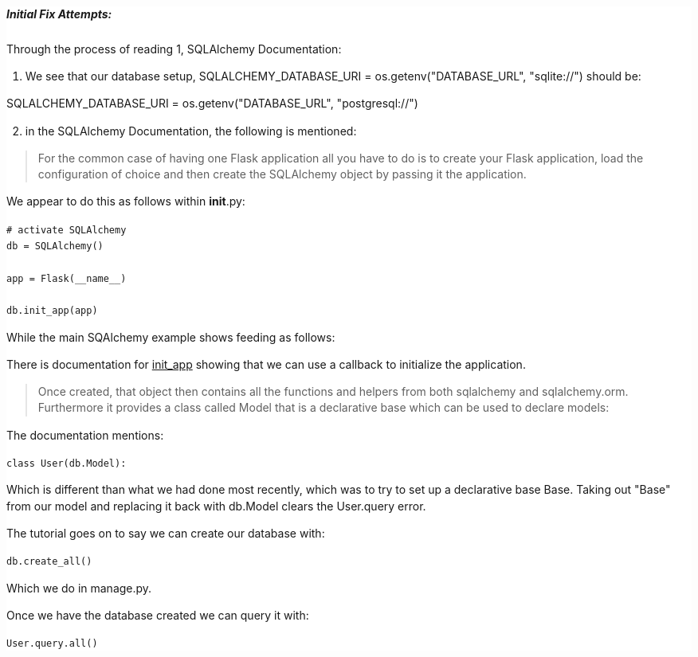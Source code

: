 ##### Initial Fix Attempts:

Through the process of reading 1, SQLAlchemy Documentation:

1. We see that our database setup, SQLALCHEMY_DATABASE_URI = os.getenv("DATABASE_URL", "sqlite://") should be:


SQLALCHEMY_DATABASE_URI = os.getenv("DATABASE_URL", "postgresql://")

2. in the SQLAlchemy Documentation, the following is mentioned:

> For the common case of having one Flask application all you have to do is to create your Flask application, load the configuration of choice and then create the SQLAlchemy object by passing it the application.

We appear to do this as follows within __init__.py:

```
# activate SQLAlchemy
db = SQLAlchemy()

app = Flask(__name__)

db.init_app(app)
```

While the main SQAlchemy example shows feeding as follows:

There is documentation for [init_app](https://flask-sqlalchemy.palletsprojects.com/en/2.x/api/?highlight=init_app#flask_sqlalchemy.SQLAlchemy.init_app) showing that we can use a callback to initialize the application.

> Once created, that object then contains all the functions and helpers from both sqlalchemy and sqlalchemy.orm. Furthermore it provides a class called Model that is a declarative base which can be used to declare models:

The documentation mentions:

```
class User(db.Model):
```

Which is different than what we had done most recently, which was to try to set up a declarative base Base.  Taking out "Base" from our model and replacing it back with db.Model clears the User.query error.

The tutorial goes on to say we can create our database with:

```
db.create_all()

```

Which we do in manage.py.

Once we have the database created we can query it with:

```
User.query.all()
```
